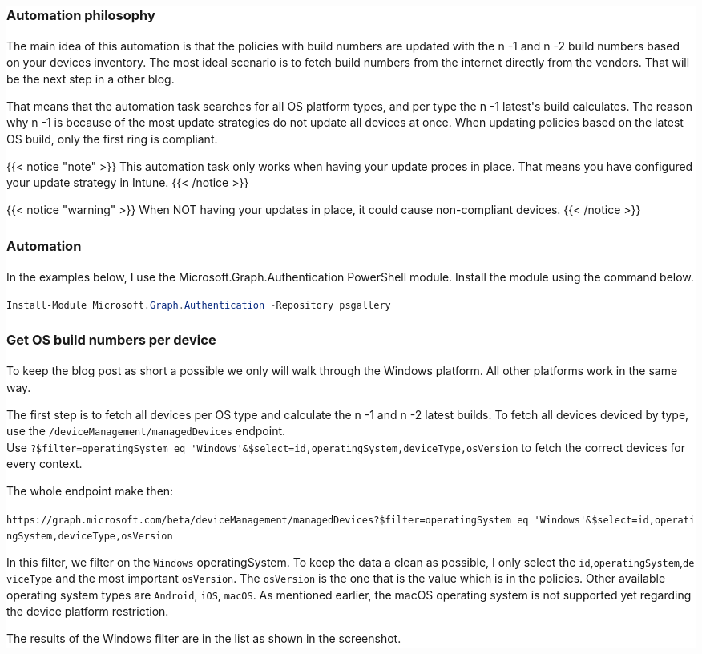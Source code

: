 ### Automation philosophy
The main idea of this automation is that the policies with build numbers are updated with the n -1 and n -2 build numbers based on your devices inventory. 
The most ideal scenario is to fetch build numbers from the internet directly from the vendors. That will be the next step in a other blog. 

That means that the automation task searches for all OS platform types, and per type the n -1 latest's build calculates. The reason why n -1 is because of the most update strategies do not update all devices at once. When updating policies based on the latest OS build, only the first ring is compliant. 

{{< notice "note" >}}
This automation task only works when having your update proces in place. That means you have configured your update strategy in Intune. 
{{< /notice >}}

{{< notice "warning" >}}
When NOT having your updates in place, it could cause non-compliant devices.
{{< /notice >}}

### Automation
In the examples below, I use the Microsoft.Graph.Authentication PowerShell module.
Install the module using the command below.
```powershell
Install-Module Microsoft.Graph.Authentication -Repository psgallery    
```

### Get OS build numbers per device
To keep the blog post as short a possible we only will walk through the Windows platform. All other platforms work in the same way.  

The first step is to fetch all devices per OS type and calculate the n -1 and n -2 latest builds. To fetch all devices deviced by type, use the `/deviceManagement/managedDevices` endpoint.  
Use `?$filter=operatingSystem eq 'Windows'&$select=id,operatingSystem,deviceType,osVersion` to fetch the correct devices for every context.  

The whole endpoint make then:  

`https://graph.microsoft.com/beta/deviceManagement/managedDevices?$filter=operatingSystem eq 'Windows'&$select=id,operatingSystem,deviceType,osVersion`


In this filter, we filter on the `Windows` operatingSystem. To keep the data a clean as possible, I only select the `id`,`operatingSystem`,`deviceType` and the most important `osVersion`. The `osVersion` is the one that is the value which is in the policies. 
Other available operating system types are `Android`, `iOS`, `macOS`. As mentioned earlier, the macOS operating system is not supported yet regarding the device platform restriction.


The results of the Windows filter are in the list as shown in the screenshot. 
